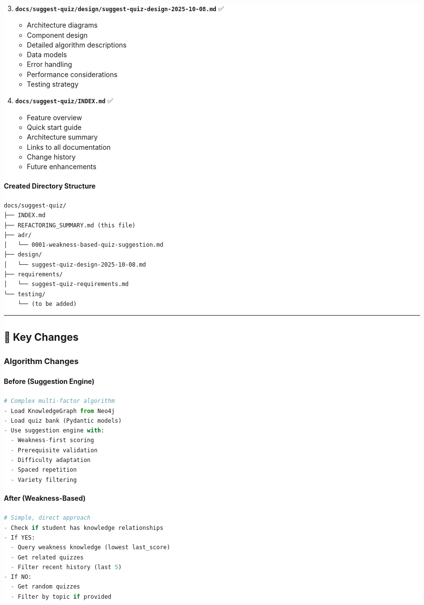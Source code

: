 3. **`docs/suggest-quiz/design/suggest-quiz-design-2025-10-08.md`** ✅
   - Architecture diagrams
   - Component design
   - Detailed algorithm descriptions
   - Data models
   - Error handling
   - Performance considerations
   - Testing strategy

4. **`docs/suggest-quiz/INDEX.md`** ✅
   - Feature overview
   - Quick start guide
   - Architecture summary
   - Links to all documentation
   - Change history
   - Future enhancements

#### Created Directory Structure

```
docs/suggest-quiz/
├── INDEX.md
├── REFACTORING_SUMMARY.md (this file)
├── adr/
│   └── 0001-weakness-based-quiz-suggestion.md
├── design/
│   └── suggest-quiz-design-2025-10-08.md
├── requirements/
│   └── suggest-quiz-requirements.md
└── testing/
    └── (to be added)
```

---

## 🔄 Key Changes

### Algorithm Changes

#### Before (Suggestion Engine)
```python
# Complex multi-factor algorithm
- Load KnowledgeGraph from Neo4j
- Load quiz bank (Pydantic models)
- Use suggestion engine with:
  - Weakness-first scoring
  - Prerequisite validation
  - Difficulty adaptation
  - Spaced repetition
  - Variety filtering
```

#### After (Weakness-Based)
```python
# Simple, direct approach
- Check if student has knowledge relationships
- If YES:
  - Query weakness knowledge (lowest last_score)
  - Get related quizzes
  - Filter recent history (last 5)
- If NO:
  - Get random quizzes
  - Filter by topic if provided
```
